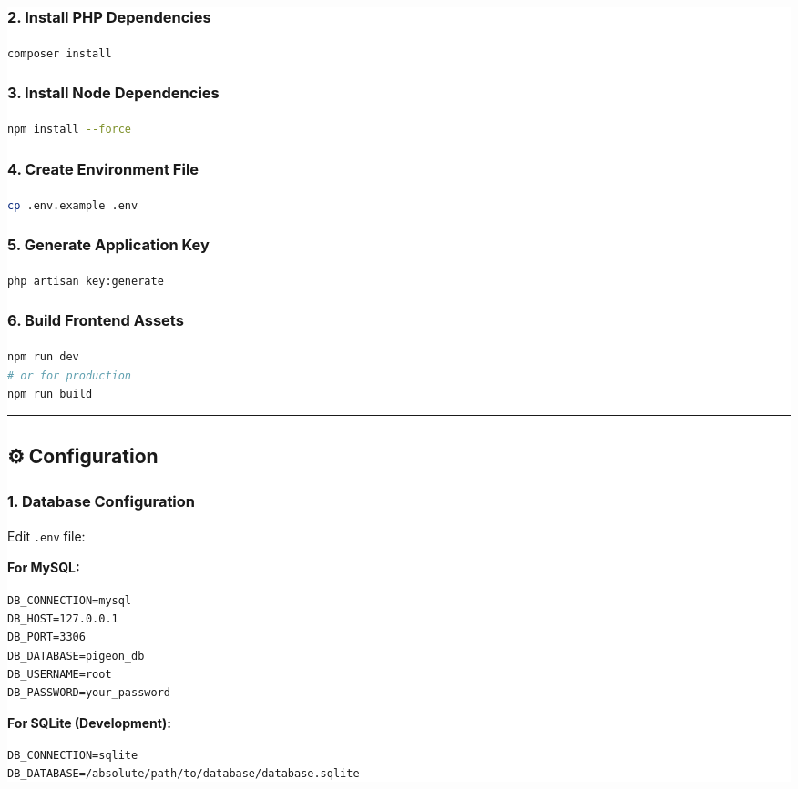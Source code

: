 ### 2. Install PHP Dependencies

```bash
composer install
```

### 3. Install Node Dependencies

```bash
npm install --force
```

### 4. Create Environment File

```bash
cp .env.example .env
```

### 5. Generate Application Key

```bash
php artisan key:generate
```

### 6. Build Frontend Assets

```bash
npm run dev
# or for production
npm run build
```

---

## ⚙️ Configuration

### 1. Database Configuration

Edit `.env` file:

**For MySQL:**
```env
DB_CONNECTION=mysql
DB_HOST=127.0.0.1
DB_PORT=3306
DB_DATABASE=pigeon_db
DB_USERNAME=root
DB_PASSWORD=your_password
```

**For SQLite (Development):**
```env
DB_CONNECTION=sqlite
DB_DATABASE=/absolute/path/to/database/database.sqlite
```

